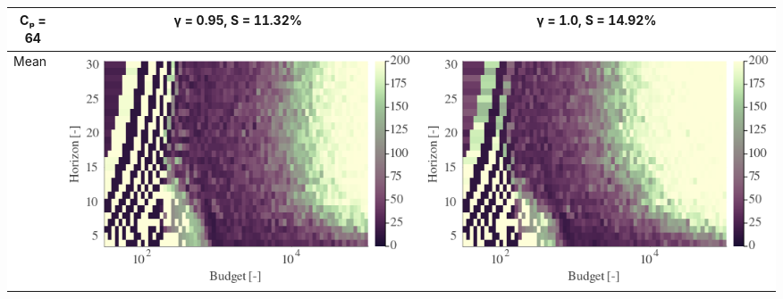 | Cₚ = 64 | γ = 0.95, S = 11.32% | γ = 1.0, S = 14.92% | 
| --- | --- | --- | 
| Mean | ![](fig/sp_N/mean_g_0.95_cp_64.png) | ![](fig/sp_N/mean_g_1.0_cp_64.png) | 